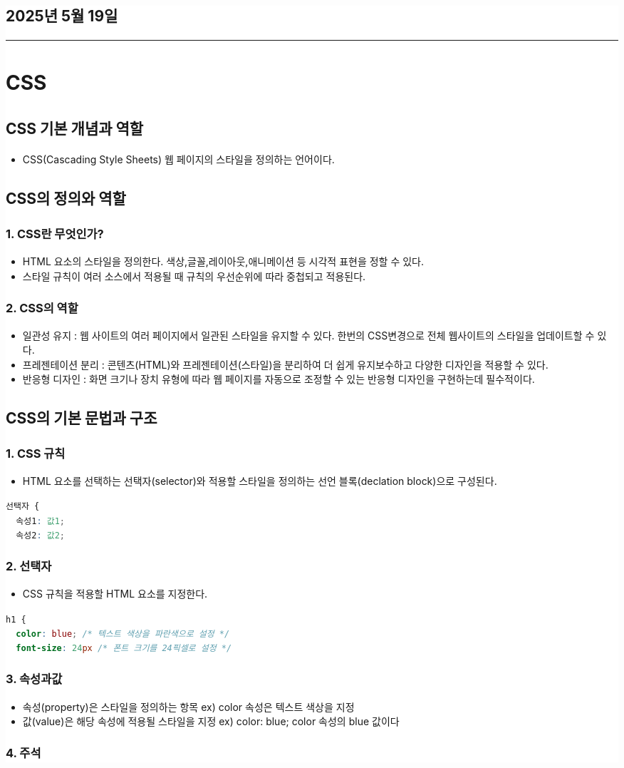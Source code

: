 ## 2025년 5월 19일
 
---
# CSS 

## CSS 기본 개념과 역할

  - CSS(Cascading Style Sheets) 웹 페이지의 스타일을 정의하는 언어이다.

## CSS의 정의와 역할

  ### 1. CSS란 무엇인가?
  
  - HTML 요소의 스타일을 정의한다. 색상,글꼴,레이아웃,애니메이션 등 시각적 표현을 정할 수 있다.
  - 스타일 규칙이 여러 소스에서 적용될 때 규칙의 우선순위에 따라 중첩되고 적용된다.

  ### 2. CSS의 역할
  
  - 일관성 유지 : 웹 사이트의 여러 페이지에서 일관된 스타일을 유지할 수 있다. 한번의 CSS변경으로 전체 웹사이트의 스타일을 업데이트할 수 있다.
  - 프레젠테이션 분리 : 콘텐츠(HTML)와 프레젠테이션(스타일)을 분리하여 더 쉽게 유지보수하고 다양한 디자인을 적용할 수 있다. 
  - 반응형 디자인 : 화면 크기나 장치 유형에 따라 웹 페이지를 자동으로 조정할 수 있는 반응형 디자인을 구현하는데 필수적이다.

## CSS의 기본 문법과 구조

  ### 1. CSS 규칙
  
  - HTML 요소를 선택하는 선택자(selector)와 적용할 스타일을 정의하는 선언 블록(declation block)으로 구성된다.

```CSS
선택자 {
  속성1: 값1;
  속성2: 값2;
```

  ### 2. 선택자

  - CSS 규칙을 적용할 HTML 요소를 지정한다.

```CSS
h1 {
  color: blue; /* 텍스트 색상을 파란색으로 설정 */
  font-size: 24px /* 폰트 크기를 24픽셀로 설정 */
```

  ### 3. 속성과값

  - 속성(property)은 스타일을 정의하는 항목 ex) color 속성은 텍스트 색상을 지정
  - 값(value)은 해당 속성에 적용될 스타일을 지정 ex) color: blue;  color 속성의 blue 값이다

  ### 4. 주석
  